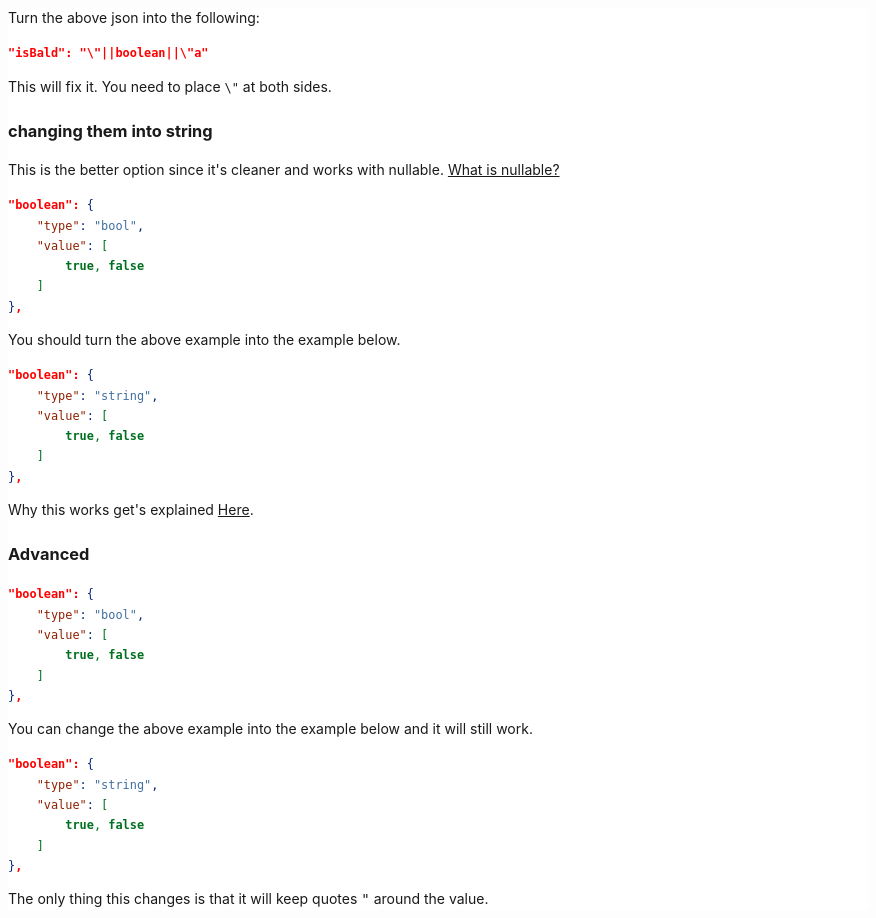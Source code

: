 Turn the above json into the following:

```json
"isBald": "\"||boolean||\"a"
```

This will fix it. You need to place `\"` at both sides. 

### changing them into string

This is the better option since it's cleaner and works with nullable. [What is nullable?](#json)

```json
"boolean": {
    "type": "bool",
    "value": [
        true, false
    ]
},
```

You should turn the above example into the example below.

```json
"boolean": {
    "type": "string",
    "value": [
        true, false
    ]
},
```

Why this works get's explained [Here](#advanced).

### Advanced

```json
"boolean": {
    "type": "bool",
    "value": [
        true, false
    ]
},
```

You can change the above example into the example below and it will still work.

```json
"boolean": {
    "type": "string",
    "value": [
        true, false
    ]
},
```

The only thing this changes is that it will keep quotes <kbd>"</kbd> around the value.
